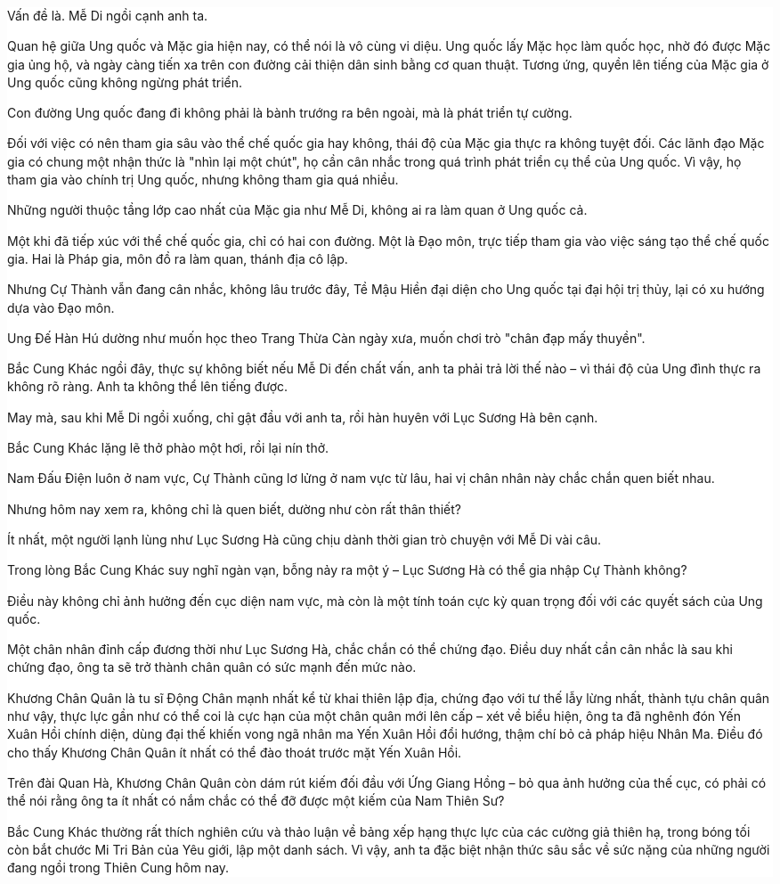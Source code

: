 Vấn đề là. Mễ Di ngồi cạnh anh ta.

Quan hệ giữa Ung quốc và Mặc gia hiện nay, có thể nói là vô cùng vi diệu. Ung quốc lấy Mặc học làm quốc học, nhờ đó được Mặc gia ủng hộ, và ngày càng tiến xa trên con đường cải thiện dân sinh bằng cơ quan thuật. Tương ứng, quyền lên tiếng của Mặc gia ở Ung quốc cũng không ngừng phát triển.

Con đường Ung quốc đang đi không phải là bành trướng ra bên ngoài, mà là phát triển tự cường.

Đối với việc có nên tham gia sâu vào thể chế quốc gia hay không, thái độ của Mặc gia thực ra không tuyệt đối. Các lãnh đạo Mặc gia có chung một nhận thức là "nhìn lại một chút", họ cần cân nhắc trong quá trình phát triển cụ thể của Ung quốc. Vì vậy, họ tham gia vào chính trị Ung quốc, nhưng không tham gia quá nhiều.

Những người thuộc tầng lớp cao nhất của Mặc gia như Mễ Di, không ai ra làm quan ở Ung quốc cả.

Một khi đã tiếp xúc với thể chế quốc gia, chỉ có hai con đường. Một là Đạo môn, trực tiếp tham gia vào việc sáng tạo thể chế quốc gia. Hai là Pháp gia, môn đồ ra làm quan, thánh địa cô lập.

Nhưng Cự Thành vẫn đang cân nhắc, không lâu trước đây, Tề Mậu Hiền đại diện cho Ung quốc tại đại hội trị thủy, lại có xu hướng dựa vào Đạo môn.

Ung Đế Hàn Hú dường như muốn học theo Trang Thừa Càn ngày xưa, muốn chơi trò "chân đạp mấy thuyền".

Bắc Cung Khác ngồi đây, thực sự không biết nếu Mễ Di đến chất vấn, anh ta phải trả lời thế nào – vì thái độ của Ung đình thực ra không rõ ràng. Anh ta không thể lên tiếng được.

May mà, sau khi Mễ Di ngồi xuống, chỉ gật đầu với anh ta, rồi hàn huyên với Lục Sương Hà bên cạnh.

Bắc Cung Khác lặng lẽ thở phào một hơi, rồi lại nín thở.

Nam Đấu Điện luôn ở nam vực, Cự Thành cũng lơ lửng ở nam vực từ lâu, hai vị chân nhân này chắc chắn quen biết nhau.

Nhưng hôm nay xem ra, không chỉ là quen biết, dường như còn rất thân thiết?

Ít nhất, một người lạnh lùng như Lục Sương Hà cũng chịu dành thời gian trò chuyện với Mễ Di vài câu.

Trong lòng Bắc Cung Khác suy nghĩ ngàn vạn, bỗng nảy ra một ý – Lục Sương Hà có thể gia nhập Cự Thành không?

Điều này không chỉ ảnh hưởng đến cục diện nam vực, mà còn là một tính toán cực kỳ quan trọng đối với các quyết sách của Ung quốc.

Một chân nhân đỉnh cấp đương thời như Lục Sương Hà, chắc chắn có thể chứng đạo. Điều duy nhất cần cân nhắc là sau khi chứng đạo, ông ta sẽ trở thành chân quân có sức mạnh đến mức nào.

Khương Chân Quân là tu sĩ Động Chân mạnh nhất kể từ khai thiên lập địa, chứng đạo với tư thế lẫy lừng nhất, thành tựu chân quân như vậy, thực lực gần như có thể coi là cực hạn của một chân quân mới lên cấp – xét về biểu hiện, ông ta đã nghênh đón Yến Xuân Hồi chính diện, dùng đại thế khiến vong ngã nhân ma Yến Xuân Hồi đổi hướng, thậm chí bỏ cả pháp hiệu Nhân Ma. Điều đó cho thấy Khương Chân Quân ít nhất có thể đào thoát trước mặt Yến Xuân Hồi.

Trên đài Quan Hà, Khương Chân Quân còn dám rút kiếm đối đầu với Ứng Giang Hồng – bỏ qua ảnh hưởng của thế cục, có phải có thể nói rằng ông ta ít nhất có nắm chắc có thể đỡ được một kiếm của Nam Thiên Sư?

Bắc Cung Khác thường rất thích nghiên cứu và thảo luận về bảng xếp hạng thực lực của các cường giả thiên hạ, trong bóng tối còn bắt chước Mi Tri Bản của Yêu giới, lập một danh sách. Vì vậy, anh ta đặc biệt nhận thức sâu sắc về sức nặng của những người đang ngồi trong Thiên Cung hôm nay.
